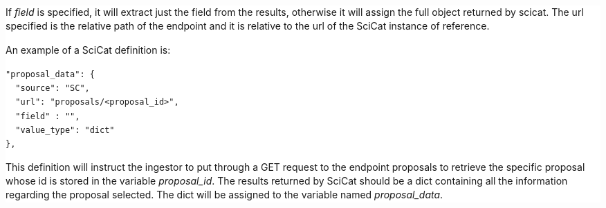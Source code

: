 If _field_ is specified, it will extract just the field from the results, otherwise it will assign the full object returned by scicat.
The url specified is the relative path of the endpoint and it is relative to the url of the SciCat instance of reference.

An example of a SciCat definition is:
```
"proposal_data": {
  "source": "SC",
  "url": "proposals/<proposal_id>",
  "field" : "",
  "value_type": "dict"
},
```
This definition will instruct the ingestor to put through a GET request to the endpoint proposals to retrieve the specific proposal whose id is stored in the variable *proposal_id*.
The results returned by SciCat should be a dict containing all the information regarding the proposal selected.
The dict will be assigned to the variable named *proposal_data*.